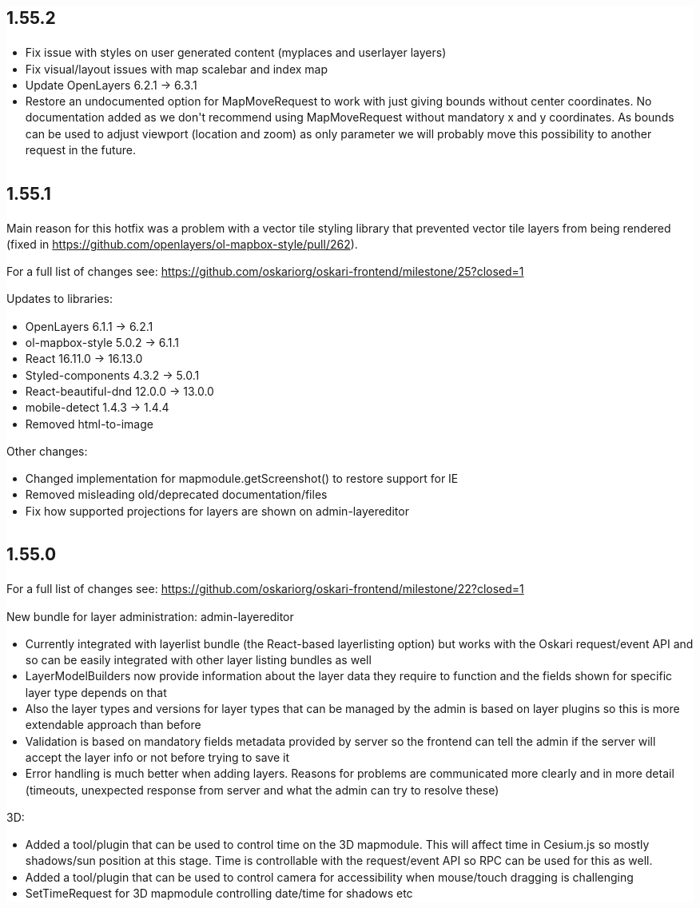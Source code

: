 ## 1.55.2

- Fix issue with styles on user generated content (myplaces and userlayer layers)
- Fix visual/layout issues with map scalebar and index map
- Update OpenLayers 6.2.1 -> 6.3.1
- Restore an undocumented option for MapMoveRequest to work with just giving bounds without center coordinates. No documentation added as we don't recommend using MapMoveRequest without mandatory x and y coordinates. As bounds can be used to adjust viewport (location and zoom) as only parameter we will probably move this possibility to another request in the future.

## 1.55.1

Main reason for this hotfix was a problem with a vector tile styling library that prevented vector tile layers from being rendered (fixed in https://github.com/openlayers/ol-mapbox-style/pull/262).

For a full list of changes see:
https://github.com/oskariorg/oskari-frontend/milestone/25?closed=1

Updates to libraries:

- OpenLayers 6.1.1 -> 6.2.1
- ol-mapbox-style 5.0.2 -> 6.1.1
- React 16.11.0 -> 16.13.0
- Styled-components 4.3.2 -> 5.0.1
- React-beautiful-dnd 12.0.0 -> 13.0.0
- mobile-detect 1.4.3 -> 1.4.4
- Removed html-to-image

Other changes:

- Changed implementation for mapmodule.getScreenshot() to restore support for IE
- Removed misleading old/deprecated documentation/files
- Fix how supported projections for layers are shown on admin-layereditor

## 1.55.0

For a full list of changes see:
https://github.com/oskariorg/oskari-frontend/milestone/22?closed=1

New bundle for layer administration: admin-layereditor
- Currently integrated with layerlist bundle (the React-based layerlisting option) but works with the Oskari request/event API and so can be easily integrated with other layer listing bundles as well
- LayerModelBuilders now provide information about the layer data they require to function and the fields shown for specific layer type depends on that
- Also the layer types and versions for layer types that can be managed by the admin is based on layer plugins so this is more extendable approach than before
- Validation is based on mandatory fields metadata provided by server so the frontend can tell the admin if the server will accept the layer info or not before trying to save it
- Error handling is much better when adding layers. Reasons for problems are communicated more clearly and in more detail (timeouts, unexpected response from server and what the admin can try to resolve these)

3D:
- Added a tool/plugin that can be used to control time on the 3D mapmodule. This will affect time in Cesium.js so mostly shadows/sun position at this stage. Time is controllable with the request/event API so RPC can be used for this as well.
- Added a tool/plugin that can be used to control camera for accessibility when mouse/touch dragging is challenging
- SetTimeRequest for 3D mapmodule controlling date/time for shadows etc
